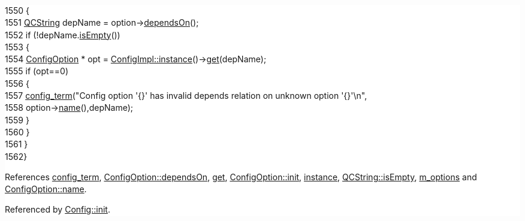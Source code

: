 <div class="doxyCodeLine"><span class="doxyLineNumber">1550</span><span class="doxyLineContent"><span class="doxyHighlight">  {</span></span></div>
<div class="doxyCodeLine"><span class="doxyLineNumber">1551</span><span class="doxyLineContent"><span class="doxyHighlight">    <a href="/web-doxygen/docs/api/classes/qcstring">QCString</a> depName = option-&gt;<a href="/web-doxygen/docs/api/classes/configoption/#a8a744f63445f4cd0ce86d7f423bc7161">dependsOn</a>();</span></span></div>
<div class="doxyCodeLine"><span class="doxyLineNumber">1552</span><span class="doxyLineContent"><span class="doxyHighlight">    </span><span class="doxyHighlightKeywordFlow">if</span><span class="doxyHighlight"> (!depName.<a href="/web-doxygen/docs/api/classes/qcstring/#a621c4090d69ad7d05ef8e5234376c3d8">isEmpty</a>())</span></span></div>
<div class="doxyCodeLine"><span class="doxyLineNumber">1553</span><span class="doxyLineContent"><span class="doxyHighlight">    {</span></span></div>
<div class="doxyCodeLine"><span class="doxyLineNumber">1554</span><span class="doxyLineContent"><span class="doxyHighlight">      <a href="/web-doxygen/docs/api/classes/configoption">ConfigOption</a> * opt = <a href="#a501e98a30e96c9930ac4b1791b80c09a">ConfigImpl::instance</a>()-&gt;<a href="#a6ee5f5279077a8be14ca6e22d525f104">get</a>(depName);</span></span></div>
<div class="doxyCodeLine"><span class="doxyLineNumber">1555</span><span class="doxyLineContent"><span class="doxyHighlight">      </span><span class="doxyHighlightKeywordFlow">if</span><span class="doxyHighlight"> (opt==0)</span></span></div>
<div class="doxyCodeLine"><span class="doxyLineNumber">1556</span><span class="doxyLineContent"><span class="doxyHighlight">      {</span></span></div>
<div class="doxyCodeLine"><span class="doxyLineNumber">1557</span><span class="doxyLineContent"><span class="doxyHighlight">        <a href="#a0b752f150eb5a0ec002ee2a3b245bbd2">config_term</a>(</span><span class="doxyHighlightStringLiteral">"Config option '{}' has invalid depends relation on unknown option '{}'\n"</span><span class="doxyHighlight">,</span></span></div>
<div class="doxyCodeLine"><span class="doxyLineNumber">1558</span><span class="doxyLineContent"><span class="doxyHighlight">            option-&gt;<a href="/web-doxygen/docs/api/classes/configoption/#ab89196927c521e95680eb5efdc562187">name</a>(),depName);</span></span></div>
<div class="doxyCodeLine"><span class="doxyLineNumber">1559</span><span class="doxyLineContent"><span class="doxyHighlight">      }</span></span></div>
<div class="doxyCodeLine"><span class="doxyLineNumber">1560</span><span class="doxyLineContent"><span class="doxyHighlight">    }</span></span></div>
<div class="doxyCodeLine"><span class="doxyLineNumber">1561</span><span class="doxyLineContent"><span class="doxyHighlight">  }</span></span></div>
<div class="doxyCodeLine"><span class="doxyLineNumber">1562</span><span class="doxyLineContent"><span class="doxyHighlight">}</span></span></div>

</div>


<p>References <a href="#a0b752f150eb5a0ec002ee2a3b245bbd2">config_term</a>, <a href="/web-doxygen/docs/api/classes/configoption/#a8a744f63445f4cd0ce86d7f423bc7161">ConfigOption::dependsOn</a>, <a href="#a6ee5f5279077a8be14ca6e22d525f104">get</a>, <a href="/web-doxygen/docs/api/classes/configoption/#a1dabfad39230674fc07f5f535392fd35">ConfigOption::init</a>, <a href="#a501e98a30e96c9930ac4b1791b80c09a">instance</a>, <a href="/web-doxygen/docs/api/classes/qcstring/#a621c4090d69ad7d05ef8e5234376c3d8">QCString::isEmpty</a>, <a href="#a0a2a4ac7bd14b923fd7e3434af27eedf">m_options</a> and <a href="/web-doxygen/docs/api/classes/configoption/#ab89196927c521e95680eb5efdc562187">ConfigOption::name</a>.</p>


<p>Referenced by <a href="/web-doxygen/docs/api/namespaces/config/#a91bcb187ed95ec673137e413a4d77203">Config::init</a>.</p>

</div>
</div>

